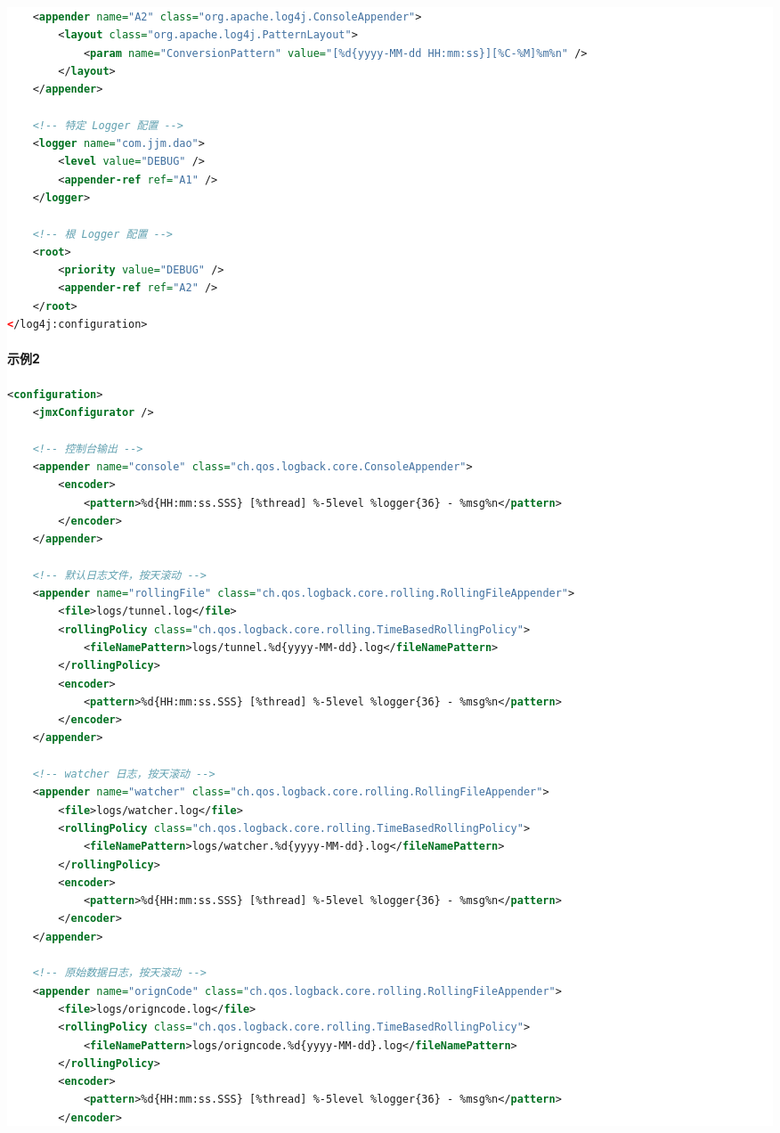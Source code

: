 ```xml
    <appender name="A2" class="org.apache.log4j.ConsoleAppender">
        <layout class="org.apache.log4j.PatternLayout">
            <param name="ConversionPattern" value="[%d{yyyy-MM-dd HH:mm:ss}][%C-%M]%m%n" />
        </layout>
    </appender>
    
    <!-- 特定 Logger 配置 -->
    <logger name="com.jjm.dao">
        <level value="DEBUG" />
        <appender-ref ref="A1" />
    </logger>
    
    <!-- 根 Logger 配置 -->
    <root>
        <priority value="DEBUG" />
        <appender-ref ref="A2" />
    </root>
</log4j:configuration>
```

#### 示例2

```xml
<configuration>
    <jmxConfigurator />

    <!-- 控制台输出 -->
    <appender name="console" class="ch.qos.logback.core.ConsoleAppender">
        <encoder>
            <pattern>%d{HH:mm:ss.SSS} [%thread] %-5level %logger{36} - %msg%n</pattern>
        </encoder>
    </appender>

    <!-- 默认日志文件，按天滚动 -->
    <appender name="rollingFile" class="ch.qos.logback.core.rolling.RollingFileAppender">
        <file>logs/tunnel.log</file>
        <rollingPolicy class="ch.qos.logback.core.rolling.TimeBasedRollingPolicy">
            <fileNamePattern>logs/tunnel.%d{yyyy-MM-dd}.log</fileNamePattern>
        </rollingPolicy>
        <encoder>
            <pattern>%d{HH:mm:ss.SSS} [%thread] %-5level %logger{36} - %msg%n</pattern>
        </encoder>
    </appender>

    <!-- watcher 日志，按天滚动 -->
    <appender name="watcher" class="ch.qos.logback.core.rolling.RollingFileAppender">
        <file>logs/watcher.log</file>
        <rollingPolicy class="ch.qos.logback.core.rolling.TimeBasedRollingPolicy">
            <fileNamePattern>logs/watcher.%d{yyyy-MM-dd}.log</fileNamePattern>
        </rollingPolicy>
        <encoder>
            <pattern>%d{HH:mm:ss.SSS} [%thread] %-5level %logger{36} - %msg%n</pattern>
        </encoder>
    </appender>

    <!-- 原始数据日志，按天滚动 -->
    <appender name="orignCode" class="ch.qos.logback.core.rolling.RollingFileAppender">
        <file>logs/origncode.log</file>
        <rollingPolicy class="ch.qos.logback.core.rolling.TimeBasedRollingPolicy">
            <fileNamePattern>logs/origncode.%d{yyyy-MM-dd}.log</fileNamePattern>
        </rollingPolicy>
        <encoder>
            <pattern>%d{HH:mm:ss.SSS} [%thread] %-5level %logger{36} - %msg%n</pattern>
        </encoder>
```